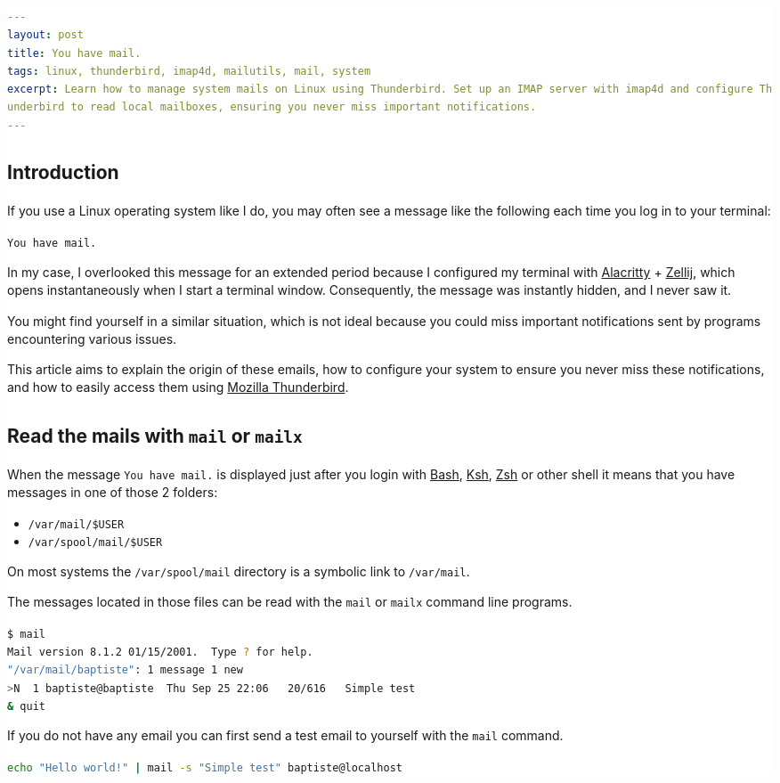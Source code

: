 ```yaml
---
layout: post
title: You have mail.
tags: linux, thunderbird, imap4d, mailutils, mail, system
excerpt: Learn how to manage system mails on Linux using Thunderbird. Set up an IMAP server with imap4d and configure Thunderbird to read local mailboxes, ensuring you never miss important notifications.
---
```


## Introduction

If you use a Linux operating system like I do, you may often see a message like the following each time you log in to your terminal:

```bash
You have mail.
```

In my case, I overlooked this message for an extended period because I configured my terminal with [Alacritty](https://github.com/alacritty/alacritty) + [Zellij](https://github.com/zellij-org/zellij), which opens instantaneously when I start a terminal window. Consequently, the message was instantly hidden, and I never saw it.

You might find yourself in a similar situation, which is not ideal because you could miss important notifications sent by programs encountering various issues.

This article aims to explain the origin of these emails, how to configure your system to ensure you never miss these notifications, and how to easily access them using [Mozilla Thunderbird](https://www.thunderbird.net/).


## Read the mails with `mail` or `mailx`

When the message `You have mail.` is displayed just after you login with [Bash](https://www.gnu.org/software/bash/manual/bash.html), [Ksh](https://github.com/ksh93/ksh), [Zsh](https://zsh.sourceforge.io/) or other shell it means that you have messages in one of those 2 folders:
- `/var/mail/$USER`
- `/var/spool/mail/$USER`

On most systems the `/var/spool/mail` directory is a symbolic link to `/var/mail`.

The messages located in those files can be read with the `mail` or `mailx` command line programs.

```bash
$ mail
Mail version 8.1.2 01/15/2001.  Type ? for help.
"/var/mail/baptiste": 1 message 1 new
>N  1 baptiste@baptiste  Thu Sep 25 22:06   20/616   Simple test
& quit
```

If you do not have any email you can first send a test email to yourself with the `mail` command.

```bash
echo "Hello world!" | mail -s "Simple test" baptiste@localhost
```
